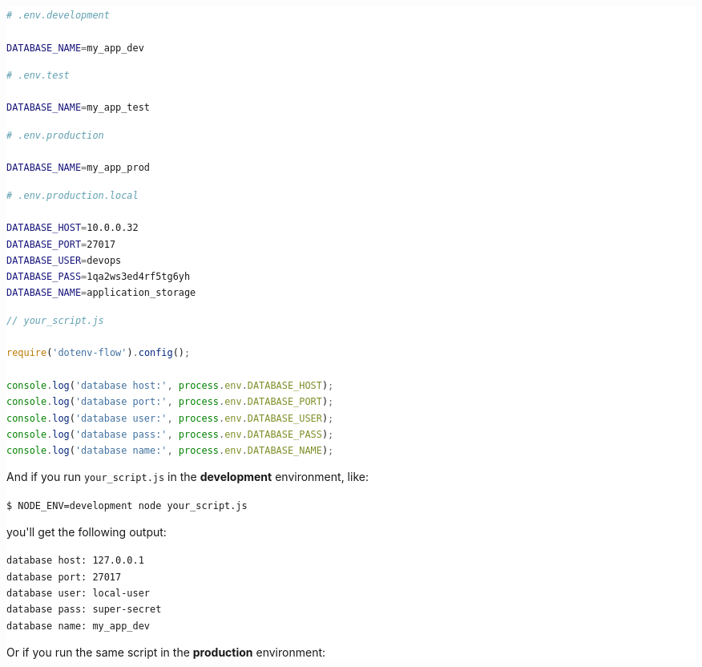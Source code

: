 ```sh
# .env.development

DATABASE_NAME=my_app_dev
```

```sh
# .env.test

DATABASE_NAME=my_app_test
```

```sh
# .env.production

DATABASE_NAME=my_app_prod
```

```sh
# .env.production.local

DATABASE_HOST=10.0.0.32
DATABASE_PORT=27017
DATABASE_USER=devops
DATABASE_PASS=1qa2ws3ed4rf5tg6yh
DATABASE_NAME=application_storage
```

```js
// your_script.js

require('dotenv-flow').config();

console.log('database host:', process.env.DATABASE_HOST);
console.log('database port:', process.env.DATABASE_PORT);
console.log('database user:', process.env.DATABASE_USER);
console.log('database pass:', process.env.DATABASE_PASS);
console.log('database name:', process.env.DATABASE_NAME);
```

And if you run `your_script.js` in the **development** environment, like:

```sh
$ NODE_ENV=development node your_script.js
```

you'll get the following output:

```text
database host: 127.0.0.1
database port: 27017
database user: local-user
database pass: super-secret
database name: my_app_dev
```

Or if you run the same script in the **production** environment:
